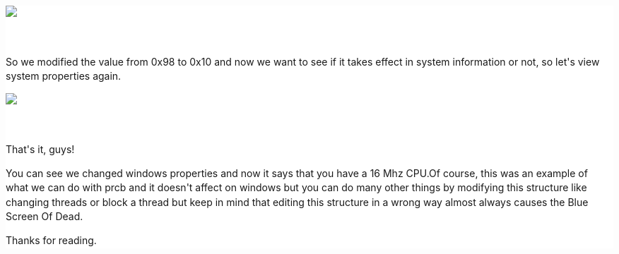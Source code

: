 ![](../../assets/images/processor-Mhz-value.png)

 

So we modified the value from 0x98 to 0x10 and now we want to see if it takes effect in system information or not, so let's view system properties again.

![](../../assets/images/vm-properties-2.png)

 

That's it, guys!

You can see we changed windows properties and now it says that you have a 16 Mhz CPU.Of course, this was an example of what we can do with prcb and it doesn't affect on windows but you can do many other things by modifying this structure like changing threads or block a thread but keep in mind that editing this structure in a wrong way almost always causes the Blue Screen Of Dead.

Thanks for reading.

